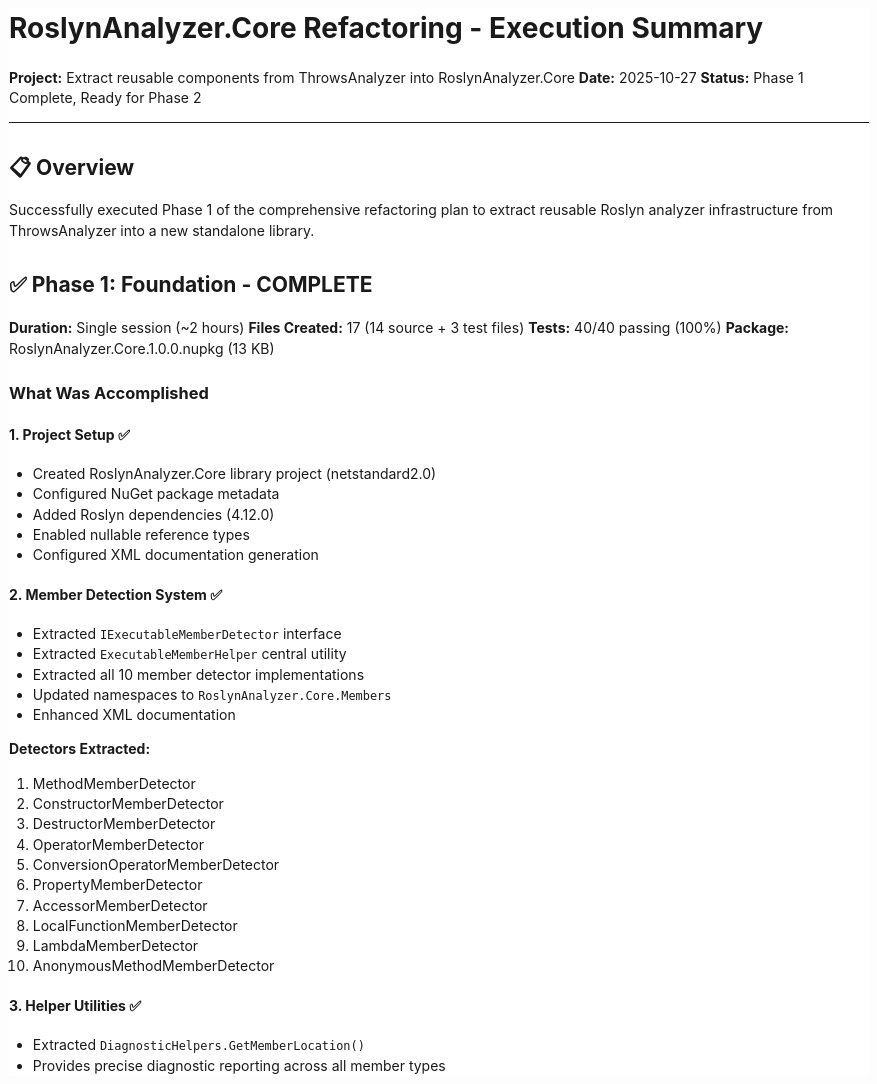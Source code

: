 # RoslynAnalyzer.Core Refactoring - Execution Summary

**Project:** Extract reusable components from ThrowsAnalyzer into RoslynAnalyzer.Core
**Date:** 2025-10-27
**Status:** Phase 1 Complete, Ready for Phase 2

---

## 📋 Overview

Successfully executed Phase 1 of the comprehensive refactoring plan to extract reusable Roslyn analyzer infrastructure from ThrowsAnalyzer into a new standalone library.

## ✅ Phase 1: Foundation - COMPLETE

**Duration:** Single session (~2 hours)
**Files Created:** 17 (14 source + 3 test files)
**Tests:** 40/40 passing (100%)
**Package:** RoslynAnalyzer.Core.1.0.0.nupkg (13 KB)

### What Was Accomplished

#### 1. Project Setup ✅
- Created RoslynAnalyzer.Core library project (netstandard2.0)
- Configured NuGet package metadata
- Added Roslyn dependencies (4.12.0)
- Enabled nullable reference types
- Configured XML documentation generation

#### 2. Member Detection System ✅
- Extracted `IExecutableMemberDetector` interface
- Extracted `ExecutableMemberHelper` central utility
- Extracted all 10 member detector implementations
- Updated namespaces to `RoslynAnalyzer.Core.Members`
- Enhanced XML documentation

**Detectors Extracted:**
1. MethodMemberDetector
2. ConstructorMemberDetector
3. DestructorMemberDetector
4. OperatorMemberDetector
5. ConversionOperatorMemberDetector
6. PropertyMemberDetector
7. AccessorMemberDetector
8. LocalFunctionMemberDetector
9. LambdaMemberDetector
10. AnonymousMethodMemberDetector

#### 3. Helper Utilities ✅
- Extracted `DiagnosticHelpers.GetMemberLocation()`
- Provides precise diagnostic reporting across all member types
